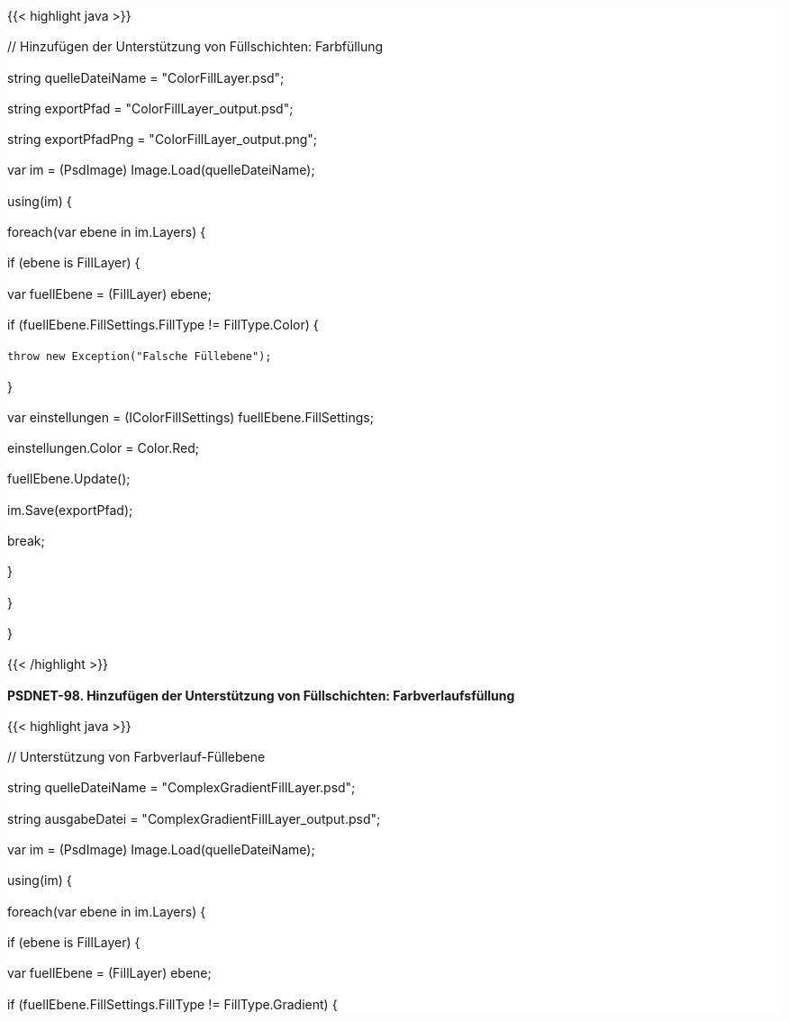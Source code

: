 {{< highlight java >}}

 // Hinzufügen der Unterstützung von Füllschichten: Farbfüllung

string quelleDateiName = "ColorFillLayer.psd";

string exportPfad = "ColorFillLayer_output.psd";

string exportPfadPng = "ColorFillLayer_output.png";

var im = (PsdImage) Image.Load(quelleDateiName);

using(im) {

 foreach(var ebene in im.Layers) {

  if (ebene is FillLayer) {

   var fuellEbene = (FillLayer) ebene;

   if (fuellEbene.FillSettings.FillType != FillType.Color) {

    throw new Exception("Falsche Füllebene");

   }

   var einstellungen = (IColorFillSettings) fuellEbene.FillSettings;

   einstellungen.Color = Color.Red;

   fuellEbene.Update(); 

   im.Save(exportPfad);  

   break;

  }

 }

}

{{< /highlight >}}

**PSDNET-98. Hinzufügen der Unterstützung von Füllschichten: Farbverlaufsfüllung**

{{< highlight java >}}

 // Unterstützung von Farbverlauf-Füllebene

string quelleDateiName = "ComplexGradientFillLayer.psd";

string ausgabeDatei = "ComplexGradientFillLayer_output.psd";

var im = (PsdImage) Image.Load(quelleDateiName);

using(im) {

 foreach(var ebene in im.Layers) {

  if (ebene is FillLayer) {

   var fuellEbene = (FillLayer) ebene;

   if (fuellEbene.FillSettings.FillType != FillType.Gradient) {
